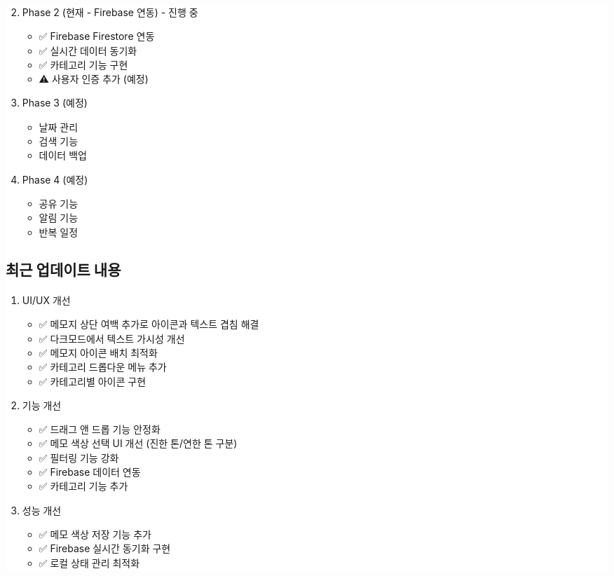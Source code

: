 2. Phase 2 (현재 - Firebase 연동) - 진행 중
   - ✅ Firebase Firestore 연동
   - ✅ 실시간 데이터 동기화
   - ✅ 카테고리 기능 구현
   - ⚠️ 사용자 인증 추가 (예정)

3. Phase 3 (예정)
   - 날짜 관리
   - 검색 기능
   - 데이터 백업

4. Phase 4 (예정)
   - 공유 기능
   - 알림 기능
   - 반복 일정

## 최근 업데이트 내용
1. UI/UX 개선
   - ✅ 메모지 상단 여백 추가로 아이콘과 텍스트 겹침 해결
   - ✅ 다크모드에서 텍스트 가시성 개선
   - ✅ 메모지 아이콘 배치 최적화
   - ✅ 카테고리 드롭다운 메뉴 추가
   - ✅ 카테고리별 아이콘 구현

2. 기능 개선
   - ✅ 드래그 앤 드롭 기능 안정화
   - ✅ 메모 색상 선택 UI 개선 (진한 톤/연한 톤 구분)
   - ✅ 필터링 기능 강화
   - ✅ Firebase 데이터 연동
   - ✅ 카테고리 기능 추가

3. 성능 개선
   - ✅ 메모 색상 저장 기능 추가
   - ✅ Firebase 실시간 동기화 구현
   - ✅ 로컬 상태 관리 최적화
